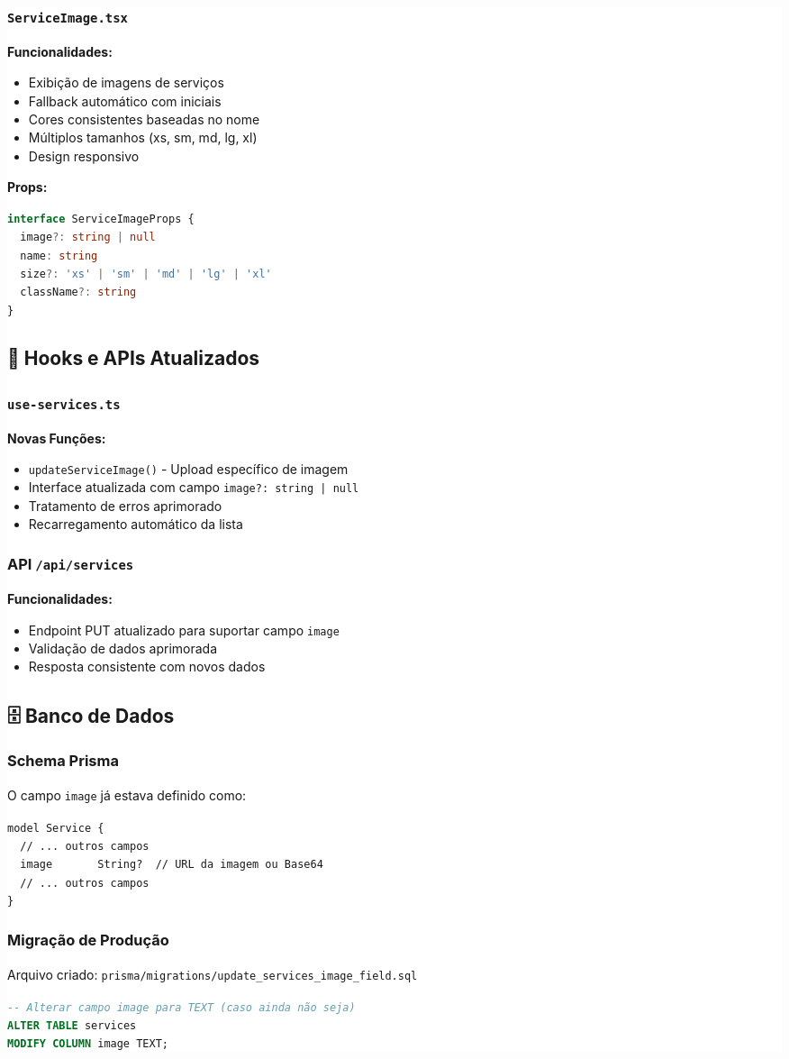 ### `ServiceImage.tsx`
**Funcionalidades:**
- Exibição de imagens de serviços
- Fallback automático com iniciais
- Cores consistentes baseadas no nome
- Múltiplos tamanhos (xs, sm, md, lg, xl)
- Design responsivo

**Props:**
```typescript
interface ServiceImageProps {
  image?: string | null
  name: string
  size?: 'xs' | 'sm' | 'md' | 'lg' | 'xl'
  className?: string
}
```

## 🔧 Hooks e APIs Atualizados

### `use-services.ts`
**Novas Funções:**
- `updateServiceImage()` - Upload específico de imagem
- Interface atualizada com campo `image?: string | null`
- Tratamento de erros aprimorado
- Recarregamento automático da lista

### API `/api/services`
**Funcionalidades:**
- Endpoint PUT atualizado para suportar campo `image`
- Validação de dados aprimorada
- Resposta consistente com novos dados

## 🗄️ Banco de Dados

### Schema Prisma
O campo `image` já estava definido como:
```prisma
model Service {
  // ... outros campos
  image       String?  // URL da imagem ou Base64
  // ... outros campos
}
```

### Migração de Produção
Arquivo criado: `prisma/migrations/update_services_image_field.sql`
```sql
-- Alterar campo image para TEXT (caso ainda não seja)
ALTER TABLE services 
MODIFY COLUMN image TEXT;
```

